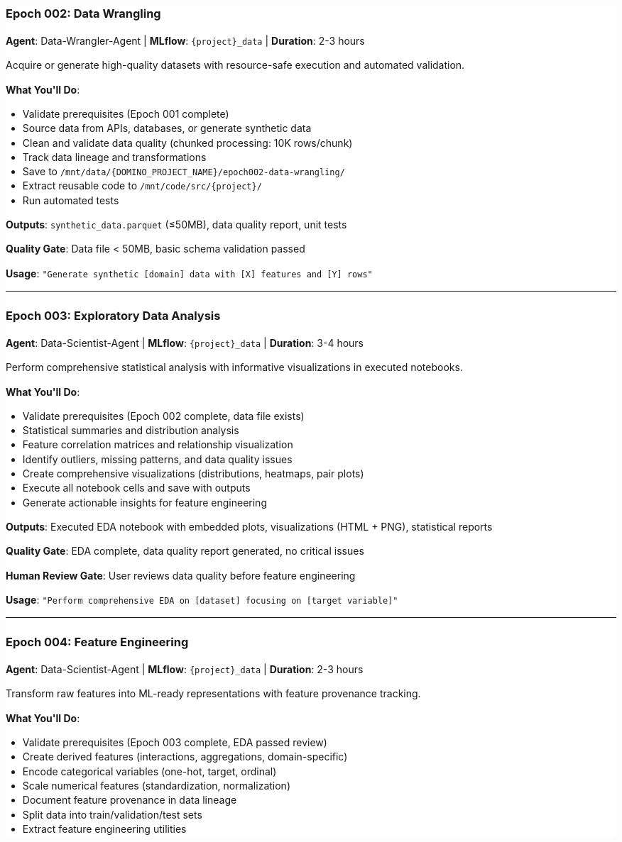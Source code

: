 
### Epoch 002: Data Wrangling
**Agent**: Data-Wrangler-Agent | **MLflow**: `{project}_data` | **Duration**: 2-3 hours

Acquire or generate high-quality datasets with resource-safe execution and automated validation.

**What You'll Do**:
- Validate prerequisites (Epoch 001 complete)
- Source data from APIs, databases, or generate synthetic data
- Clean and validate data quality (chunked processing: 10K rows/chunk)
- Track data lineage and transformations
- Save to `/mnt/data/{DOMINO_PROJECT_NAME}/epoch002-data-wrangling/`
- Extract reusable code to `/mnt/code/src/{project}/`
- Run automated tests

**Outputs**: `synthetic_data.parquet` (≤50MB), data quality report, unit tests

**Quality Gate**: Data file < 50MB, basic schema validation passed

**Usage**: `"Generate synthetic [domain] data with [X] features and [Y] rows"`

---

### Epoch 003: Exploratory Data Analysis
**Agent**: Data-Scientist-Agent | **MLflow**: `{project}_data` | **Duration**: 3-4 hours

Perform comprehensive statistical analysis with informative visualizations in executed notebooks.

**What You'll Do**:
- Validate prerequisites (Epoch 002 complete, data file exists)
- Statistical summaries and distribution analysis
- Feature correlation matrices and relationship visualization
- Identify outliers, missing patterns, and data quality issues
- Create comprehensive visualizations (distributions, heatmaps, pair plots)
- Execute all notebook cells and save with outputs
- Generate actionable insights for feature engineering

**Outputs**: Executed EDA notebook with embedded plots, visualizations (HTML + PNG), statistical reports

**Quality Gate**: EDA complete, data quality report generated, no critical issues

**Human Review Gate**: User reviews data quality before feature engineering

**Usage**: `"Perform comprehensive EDA on [dataset] focusing on [target variable]"`

---

### Epoch 004: Feature Engineering
**Agent**: Data-Scientist-Agent | **MLflow**: `{project}_data` | **Duration**: 2-3 hours

Transform raw features into ML-ready representations with feature provenance tracking.

**What You'll Do**:
- Validate prerequisites (Epoch 003 complete, EDA passed review)
- Create derived features (interactions, aggregations, domain-specific)
- Encode categorical variables (one-hot, target, ordinal)
- Scale numerical features (standardization, normalization)
- Document feature provenance in data lineage
- Split data into train/validation/test sets
- Extract feature engineering utilities
